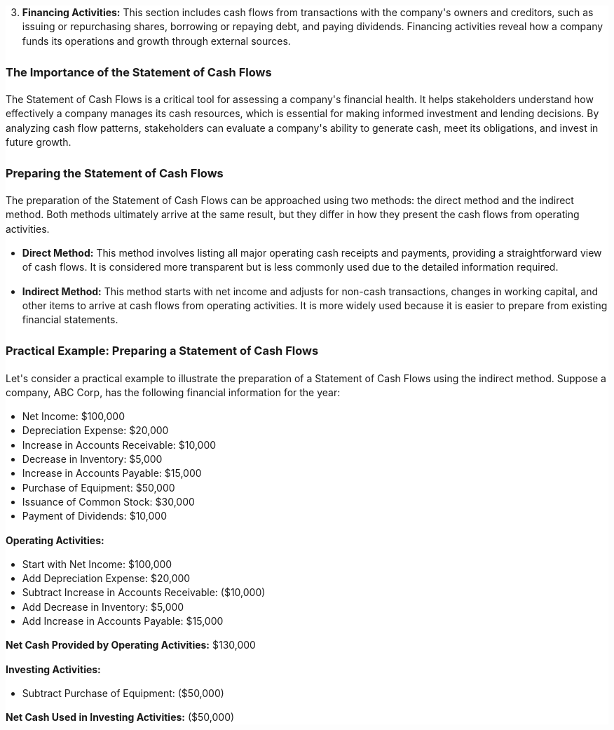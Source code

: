 3. **Financing Activities:** This section includes cash flows from transactions with the company's owners and creditors, such as issuing or repurchasing shares, borrowing or repaying debt, and paying dividends. Financing activities reveal how a company funds its operations and growth through external sources.

### The Importance of the Statement of Cash Flows

The Statement of Cash Flows is a critical tool for assessing a company's financial health. It helps stakeholders understand how effectively a company manages its cash resources, which is essential for making informed investment and lending decisions. By analyzing cash flow patterns, stakeholders can evaluate a company's ability to generate cash, meet its obligations, and invest in future growth.

### Preparing the Statement of Cash Flows

The preparation of the Statement of Cash Flows can be approached using two methods: the direct method and the indirect method. Both methods ultimately arrive at the same result, but they differ in how they present the cash flows from operating activities.

- **Direct Method:** This method involves listing all major operating cash receipts and payments, providing a straightforward view of cash flows. It is considered more transparent but is less commonly used due to the detailed information required.

- **Indirect Method:** This method starts with net income and adjusts for non-cash transactions, changes in working capital, and other items to arrive at cash flows from operating activities. It is more widely used because it is easier to prepare from existing financial statements.

### Practical Example: Preparing a Statement of Cash Flows

Let's consider a practical example to illustrate the preparation of a Statement of Cash Flows using the indirect method. Suppose a company, ABC Corp, has the following financial information for the year:

- Net Income: $100,000
- Depreciation Expense: $20,000
- Increase in Accounts Receivable: $10,000
- Decrease in Inventory: $5,000
- Increase in Accounts Payable: $15,000
- Purchase of Equipment: $50,000
- Issuance of Common Stock: $30,000
- Payment of Dividends: $10,000

**Operating Activities:**

- Start with Net Income: $100,000
- Add Depreciation Expense: $20,000
- Subtract Increase in Accounts Receivable: ($10,000)
- Add Decrease in Inventory: $5,000
- Add Increase in Accounts Payable: $15,000

**Net Cash Provided by Operating Activities:** $130,000

**Investing Activities:**

- Subtract Purchase of Equipment: ($50,000)

**Net Cash Used in Investing Activities:** ($50,000)

